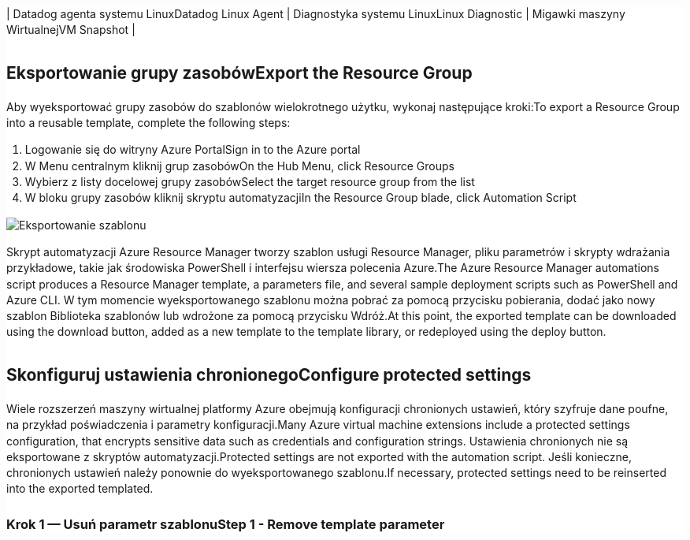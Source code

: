 | <span data-ttu-id="5bd1f-142">Datadog agenta systemu Linux</span><span class="sxs-lookup"><span data-stu-id="5bd1f-142">Datadog Linux Agent</span></span> | <span data-ttu-id="5bd1f-143">Diagnostyka systemu Linux</span><span class="sxs-lookup"><span data-stu-id="5bd1f-143">Linux Diagnostic</span></span> | <span data-ttu-id="5bd1f-144">Migawki maszyny Wirtualnej</span><span class="sxs-lookup"><span data-stu-id="5bd1f-144">VM Snapshot</span></span> |

## <a name="export-the-resource-group"></a><span data-ttu-id="5bd1f-145">Eksportowanie grupy zasobów</span><span class="sxs-lookup"><span data-stu-id="5bd1f-145">Export the Resource Group</span></span>

<span data-ttu-id="5bd1f-146">Aby wyeksportować grupy zasobów do szablonów wielokrotnego użytku, wykonaj następujące kroki:</span><span class="sxs-lookup"><span data-stu-id="5bd1f-146">To export a Resource Group into a reusable template, complete the following steps:</span></span>

1. <span data-ttu-id="5bd1f-147">Logowanie się do witryny Azure Portal</span><span class="sxs-lookup"><span data-stu-id="5bd1f-147">Sign in to the Azure portal</span></span>
2. <span data-ttu-id="5bd1f-148">W Menu centralnym kliknij grup zasobów</span><span class="sxs-lookup"><span data-stu-id="5bd1f-148">On the Hub Menu, click Resource Groups</span></span>
3. <span data-ttu-id="5bd1f-149">Wybierz z listy docelowej grupy zasobów</span><span class="sxs-lookup"><span data-stu-id="5bd1f-149">Select the target resource group from the list</span></span>
4. <span data-ttu-id="5bd1f-150">W bloku grupy zasobów kliknij skryptu automatyzacji</span><span class="sxs-lookup"><span data-stu-id="5bd1f-150">In the Resource Group blade, click Automation Script</span></span>

![Eksportowanie szablonu](./media/extensions-export-templates/template-export.png)

<span data-ttu-id="5bd1f-152">Skrypt automatyzacji Azure Resource Manager tworzy szablon usługi Resource Manager, pliku parametrów i skrypty wdrażania przykładowe, takie jak środowiska PowerShell i interfejsu wiersza polecenia Azure.</span><span class="sxs-lookup"><span data-stu-id="5bd1f-152">The Azure Resource Manager automations script produces a Resource Manager template, a parameters file, and several sample deployment scripts such as PowerShell and Azure CLI.</span></span> <span data-ttu-id="5bd1f-153">W tym momencie wyeksportowanego szablonu można pobrać za pomocą przycisku pobierania, dodać jako nowy szablon Biblioteka szablonów lub wdrożone za pomocą przycisku Wdróż.</span><span class="sxs-lookup"><span data-stu-id="5bd1f-153">At this point, the exported template can be downloaded using the download button, added as a new template to the template library, or redeployed using the deploy button.</span></span>

## <a name="configure-protected-settings"></a><span data-ttu-id="5bd1f-154">Skonfiguruj ustawienia chronionego</span><span class="sxs-lookup"><span data-stu-id="5bd1f-154">Configure protected settings</span></span>

<span data-ttu-id="5bd1f-155">Wiele rozszerzeń maszyny wirtualnej platformy Azure obejmują konfiguracji chronionych ustawień, który szyfruje dane poufne, na przykład poświadczenia i parametry konfiguracji.</span><span class="sxs-lookup"><span data-stu-id="5bd1f-155">Many Azure virtual machine extensions include a protected settings configuration, that encrypts sensitive data such as credentials and configuration strings.</span></span> <span data-ttu-id="5bd1f-156">Ustawienia chronionych nie są eksportowane z skryptów automatyzacji.</span><span class="sxs-lookup"><span data-stu-id="5bd1f-156">Protected settings are not exported with the automation script.</span></span> <span data-ttu-id="5bd1f-157">Jeśli konieczne, chronionych ustawień należy ponownie do wyeksportowanego szablonu.</span><span class="sxs-lookup"><span data-stu-id="5bd1f-157">If necessary, protected settings need to be reinserted into the exported templated.</span></span>

### <a name="step-1---remove-template-parameter"></a><span data-ttu-id="5bd1f-158">Krok 1 — Usuń parametr szablonu</span><span class="sxs-lookup"><span data-stu-id="5bd1f-158">Step 1 - Remove template parameter</span></span>
